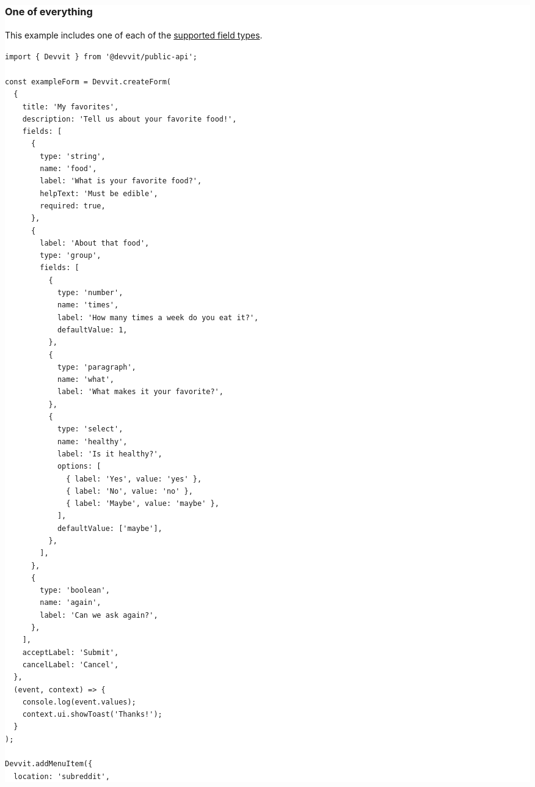 ### One of everything

This example includes one of each of the [supported field types](#supported-fields-types).

```tsx
import { Devvit } from '@devvit/public-api';

const exampleForm = Devvit.createForm(
  {
    title: 'My favorites',
    description: 'Tell us about your favorite food!',
    fields: [
      {
        type: 'string',
        name: 'food',
        label: 'What is your favorite food?',
        helpText: 'Must be edible',
        required: true,
      },
      {
        label: 'About that food',
        type: 'group',
        fields: [
          {
            type: 'number',
            name: 'times',
            label: 'How many times a week do you eat it?',
            defaultValue: 1,
          },
          {
            type: 'paragraph',
            name: 'what',
            label: 'What makes it your favorite?',
          },
          {
            type: 'select',
            name: 'healthy',
            label: 'Is it healthy?',
            options: [
              { label: 'Yes', value: 'yes' },
              { label: 'No', value: 'no' },
              { label: 'Maybe', value: 'maybe' },
            ],
            defaultValue: ['maybe'],
          },
        ],
      },
      {
        type: 'boolean',
        name: 'again',
        label: 'Can we ask again?',
      },
    ],
    acceptLabel: 'Submit',
    cancelLabel: 'Cancel',
  },
  (event, context) => {
    console.log(event.values);
    context.ui.showToast('Thanks!');
  }
);

Devvit.addMenuItem({
  location: 'subreddit',
```